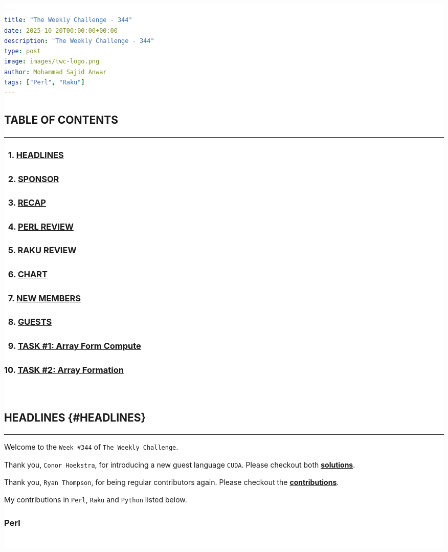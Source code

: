```yaml
---
title: "The Weekly Challenge - 344"
date: 2025-10-20T00:00:00+00:00
description: "The Weekly Challenge - 344"
type: post
image: images/twc-logo.png
author: Mohammad Sajid Anwar
tags: ["Perl", "Raku"]
---
```


## TABLE OF CONTENTS
***

### &nbsp;&nbsp;1. [HEADLINES](#HEADLINES)
### &nbsp;&nbsp;2. [SPONSOR](#SPONSOR)
### &nbsp;&nbsp;3. [RECAP](#RECAP)
### &nbsp;&nbsp;4. [PERL REVIEW](#PERLREVIEW)
### &nbsp;&nbsp;5. [RAKU REVIEW](#RAKUREVIEW)
### &nbsp;&nbsp;6. [CHART](#CHART)
### &nbsp;&nbsp;7. [NEW MEMBERS](#NEWMEMBERS)
### &nbsp;&nbsp;8. [GUESTS](#GUESTS)
### &nbsp;&nbsp;9. [TASK #1: Array Form Compute](#TASK1)
### 10. [TASK #2: Array Formation](#TASK2)
<br>

## HEADLINES {#HEADLINES}
***

Welcome to the `Week #344` of `The Weekly Challenge`.

Thank you, `Conor Hoekstra`, for introducing a new guest language `CUDA`. Please checkout both [**solutions**](https://github.com/manwar/perlweeklychallenge-club/tree/master/challenge-343/conor-hoekstra/cuda).

Thank you, `Ryan Thompson`, for being regular contributors again. Please checkout the [**contributions**](https://github.com/manwar/perlweeklychallenge-club/tree/master/challenge-343/ryan-thompson).

My contributions in `Perl`, `Raku` and `Python` listed below.

### Perl

<br>
